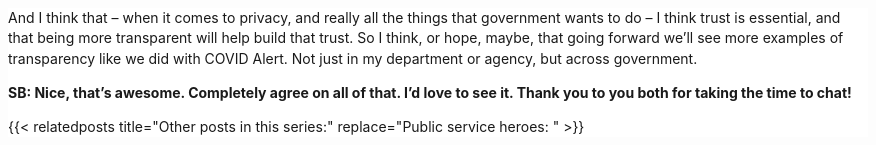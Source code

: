 And I think that – when it comes to privacy, and really all the things that government wants to do – I think trust is essential, and that being more transparent will help build that trust. So I think, or hope, maybe, that going forward we’ll see more examples of transparency like we did with COVID Alert. Not just in my department or agency, but across government.

**SB: Nice, that’s awesome. Completely agree on all of that. I’d love to see it. Thank you to you both for taking the time to chat!**

{{< relatedposts title="Other posts in this series:" replace="Public service heroes: " >}}
